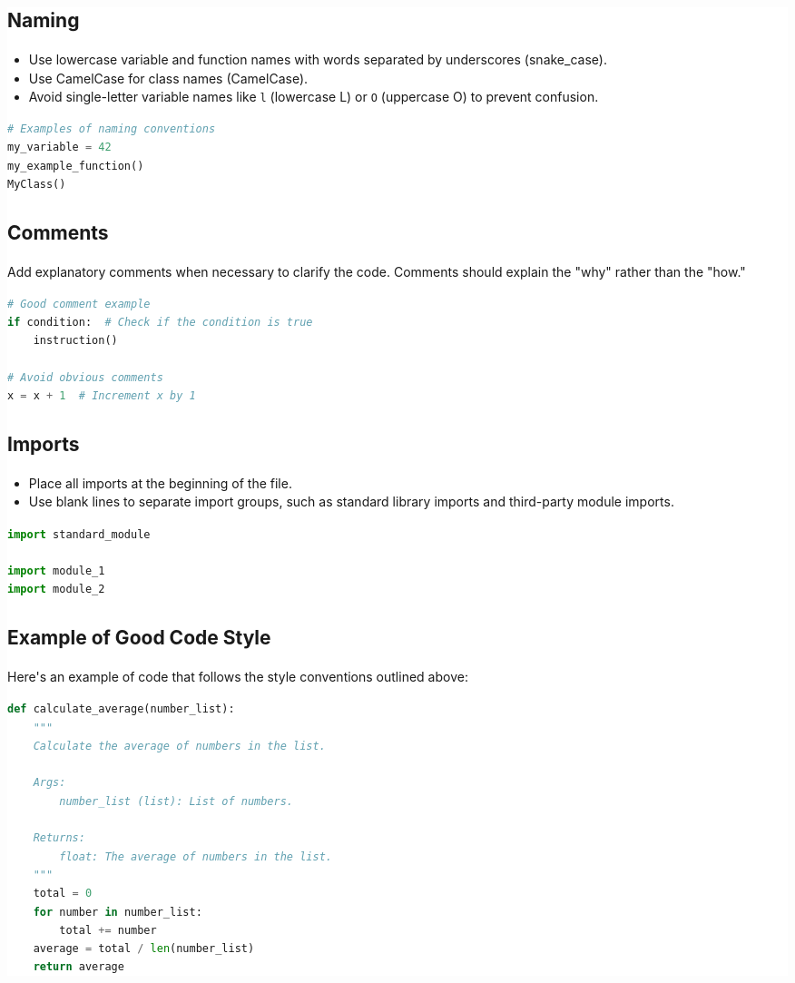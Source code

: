 ## Naming

- Use lowercase variable and function names with words separated by underscores (snake_case).
- Use CamelCase for class names (CamelCase).
- Avoid single-letter variable names like `l` (lowercase L) or `O` (uppercase O) to prevent confusion.

```python
# Examples of naming conventions
my_variable = 42
my_example_function()
MyClass()
```

## Comments

Add explanatory comments when necessary to clarify the code. Comments should explain the "why" rather than the "how."

```python
# Good comment example
if condition:  # Check if the condition is true
    instruction()

# Avoid obvious comments
x = x + 1  # Increment x by 1
```

## Imports

- Place all imports at the beginning of the file.
- Use blank lines to separate import groups, such as standard library imports and third-party module imports.

```python
import standard_module

import module_1
import module_2
```

## Example of Good Code Style

Here's an example of code that follows the style conventions outlined above:

```python
def calculate_average(number_list):
    """
    Calculate the average of numbers in the list.

    Args:
        number_list (list): List of numbers.

    Returns:
        float: The average of numbers in the list.
    """
    total = 0
    for number in number_list:
        total += number
    average = total / len(number_list)
    return average
```
